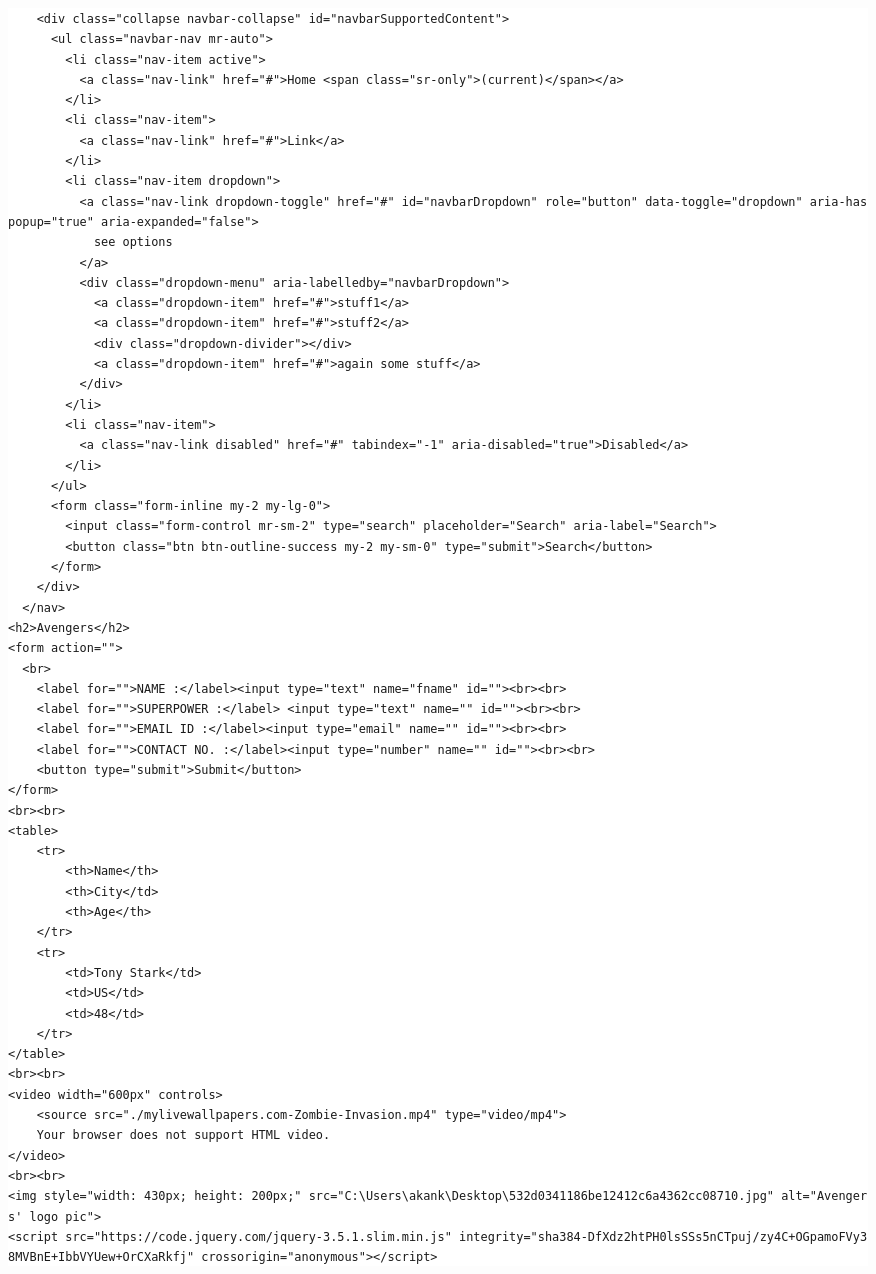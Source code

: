         <div class="collapse navbar-collapse" id="navbarSupportedContent">
          <ul class="navbar-nav mr-auto">
            <li class="nav-item active">
              <a class="nav-link" href="#">Home <span class="sr-only">(current)</span></a>
            </li>
            <li class="nav-item">
              <a class="nav-link" href="#">Link</a>
            </li>
            <li class="nav-item dropdown">
              <a class="nav-link dropdown-toggle" href="#" id="navbarDropdown" role="button" data-toggle="dropdown" aria-haspopup="true" aria-expanded="false">
                see options
              </a>
              <div class="dropdown-menu" aria-labelledby="navbarDropdown">
                <a class="dropdown-item" href="#">stuff1</a>
                <a class="dropdown-item" href="#">stuff2</a>
                <div class="dropdown-divider"></div>
                <a class="dropdown-item" href="#">again some stuff</a>
              </div>
            </li>
            <li class="nav-item">
              <a class="nav-link disabled" href="#" tabindex="-1" aria-disabled="true">Disabled</a>
            </li>
          </ul>
          <form class="form-inline my-2 my-lg-0">
            <input class="form-control mr-sm-2" type="search" placeholder="Search" aria-label="Search">
            <button class="btn btn-outline-success my-2 my-sm-0" type="submit">Search</button>
          </form>
        </div>
      </nav>
    <h2>Avengers</h2>
    <form action="">
      <br>
        <label for="">NAME :</label><input type="text" name="fname" id=""><br><br>
        <label for="">SUPERPOWER :</label> <input type="text" name="" id=""><br><br>
        <label for="">EMAIL ID :</label><input type="email" name="" id=""><br><br>
        <label for="">CONTACT NO. :</label><input type="number" name="" id=""><br><br>
        <button type="submit">Submit</button>
    </form>
    <br><br>
    <table>
        <tr>
            <th>Name</th>
            <th>City</td>
            <th>Age</th>
        </tr>
        <tr>
            <td>Tony Stark</td>
            <td>US</td>
            <td>48</td>
        </tr>
    </table>
    <br><br>
    <video width="600px" controls>
        <source src="./mylivewallpapers.com-Zombie-Invasion.mp4" type="video/mp4">
        Your browser does not support HTML video.
    </video>
    <br><br>
    <img style="width: 430px; height: 200px;" src="C:\Users\akank\Desktop\532d0341186be12412c6a4362cc08710.jpg" alt="Avengers' logo pic">
    <script src="https://code.jquery.com/jquery-3.5.1.slim.min.js" integrity="sha384-DfXdz2htPH0lsSSs5nCTpuj/zy4C+OGpamoFVy38MVBnE+IbbVYUew+OrCXaRkfj" crossorigin="anonymous"></script>
